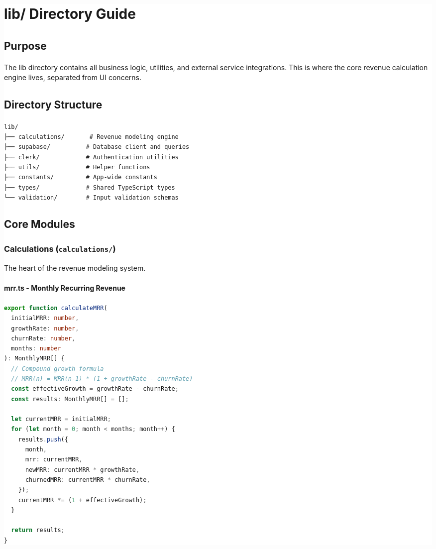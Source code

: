 # lib/ Directory Guide

## Purpose
The lib directory contains all business logic, utilities, and external service integrations. This is where the core revenue calculation engine lives, separated from UI concerns.

## Directory Structure

```
lib/
├── calculations/       # Revenue modeling engine
├── supabase/          # Database client and queries
├── clerk/             # Authentication utilities
├── utils/             # Helper functions
├── constants/         # App-wide constants
├── types/             # Shared TypeScript types
└── validation/        # Input validation schemas
```

## Core Modules

### Calculations (`calculations/`)
The heart of the revenue modeling system.

#### mrr.ts - Monthly Recurring Revenue
```typescript
export function calculateMRR(
  initialMRR: number,
  growthRate: number,
  churnRate: number,
  months: number
): MonthlyMRR[] {
  // Compound growth formula
  // MRR(n) = MRR(n-1) * (1 + growthRate - churnRate)
  const effectiveGrowth = growthRate - churnRate;
  const results: MonthlyMRR[] = [];
  
  let currentMRR = initialMRR;
  for (let month = 0; month < months; month++) {
    results.push({
      month,
      mrr: currentMRR,
      newMRR: currentMRR * growthRate,
      churnedMRR: currentMRR * churnRate,
    });
    currentMRR *= (1 + effectiveGrowth);
  }
  
  return results;
}
```
